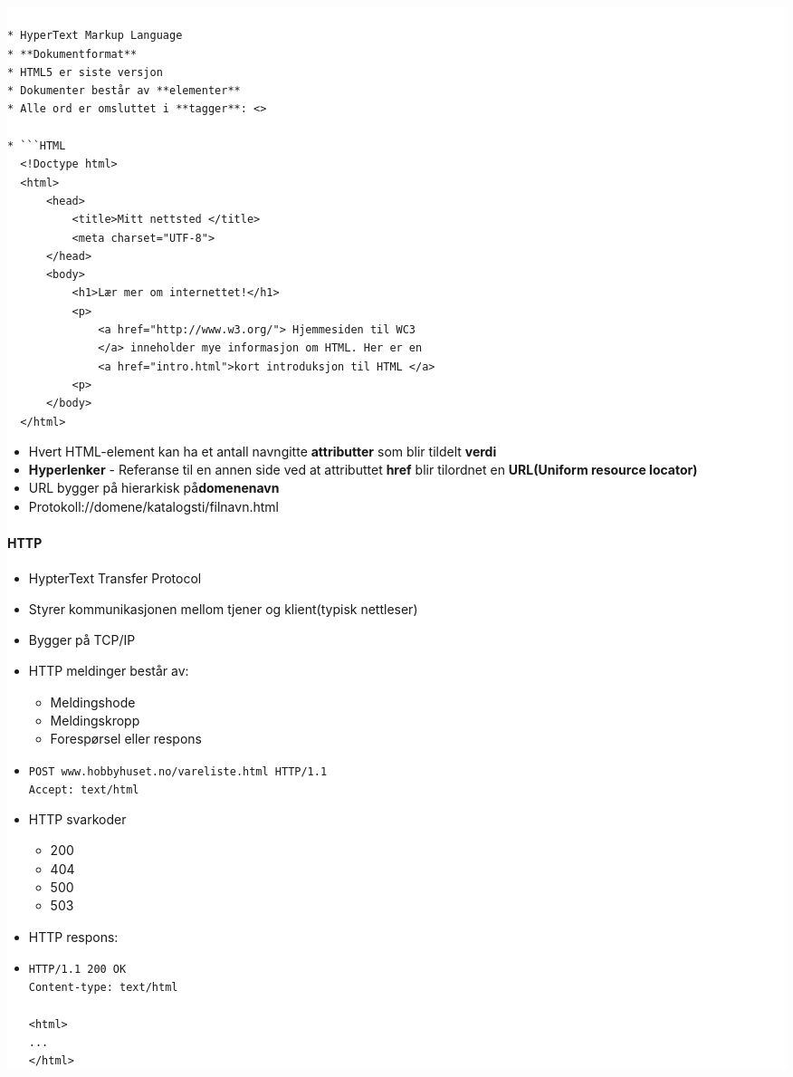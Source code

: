   ```

* HyperText Markup Language
* **Dokumentformat**
* HTML5 er siste versjon
* Dokumenter består av **elementer**
* Alle ord er omsluttet i **tagger**: <>

* ```HTML
    <!Doctype html>
    <html>
        <head>
            <title>Mitt nettsted </title>
            <meta charset="UTF-8">
        </head>
        <body>
            <h1>Lær mer om internettet!</h1>
            <p>
                <a href="http://www.w3.org/"> Hjemmesiden til WC3
                </a> inneholder mye informasjon om HTML. Her er en
                <a href="intro.html">kort introduksjon til HTML </a>
            <p>
        </body>
    </html>
  ```

  * Hvert HTML-element kan ha et antall navngitte **attributter** som blir tildelt **verdi**
  * **Hyperlenker** - Referanse til en annen side ved at attributtet **href** blir tilordnet en **URL(Uniform resource locator)**
  * URL bygger på hierarkisk på**domenenavn**
  * Protokoll://domene/katalogsti/filnavn.html

#### HTTP

* HypterText Transfer Protocol
* Styrer kommunikasjonen mellom tjener og klient(typisk nettleser)
* Bygger på TCP/IP
* HTTP meldinger består av:
  * Meldingshode
  * Meldingskropp
  * Forespørsel eller respons

* ```HTTP
  POST www.hobbyhuset.no/vareliste.html HTTP/1.1
  Accept: text/html
   ```

* HTTP svarkoder
  * 200
  * 404
  * 500
  * 503
* HTTP respons:

* ```HTTP
  HTTP/1.1 200 OK
  Content-type: text/html

  <html>
  ...
  </html>
  ```

